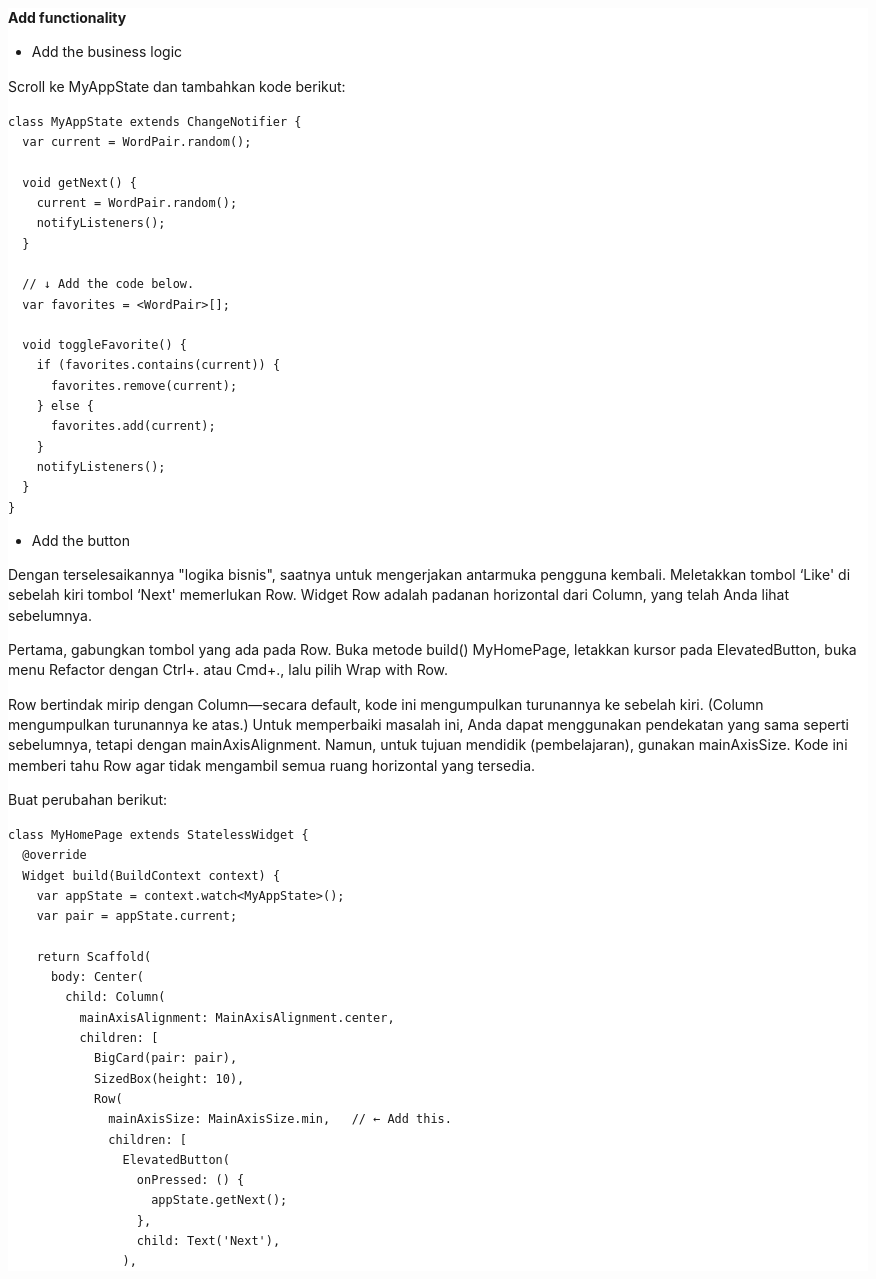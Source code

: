 **Add functionality**

- Add the business logic

Scroll ke MyAppState dan tambahkan kode berikut:

```
class MyAppState extends ChangeNotifier {
  var current = WordPair.random();

  void getNext() {
    current = WordPair.random();
    notifyListeners();
  }

  // ↓ Add the code below.
  var favorites = <WordPair>[];

  void toggleFavorite() {
    if (favorites.contains(current)) {
      favorites.remove(current);
    } else {
      favorites.add(current);
    }
    notifyListeners();
  }
}
```

- Add the button

Dengan terselesaikannya "logika bisnis", saatnya untuk mengerjakan antarmuka pengguna kembali. Meletakkan tombol ‘Like' di sebelah kiri tombol ‘Next' memerlukan Row. Widget Row adalah padanan horizontal dari Column, yang telah Anda lihat sebelumnya.

Pertama, gabungkan tombol yang ada pada Row. Buka metode build() MyHomePage, letakkan kursor pada ElevatedButton, buka menu Refactor dengan Ctrl+. atau Cmd+., lalu pilih Wrap with Row.

 Row bertindak mirip dengan Column—secara default, kode ini mengumpulkan turunannya ke sebelah kiri. (Column mengumpulkan turunannya ke atas.) Untuk memperbaiki masalah ini, Anda dapat menggunakan pendekatan yang sama seperti sebelumnya, tetapi dengan mainAxisAlignment. Namun, untuk tujuan mendidik (pembelajaran), gunakan mainAxisSize. Kode ini memberi tahu Row agar tidak mengambil semua ruang horizontal yang tersedia.

Buat perubahan berikut:
```
class MyHomePage extends StatelessWidget {
  @override
  Widget build(BuildContext context) {
    var appState = context.watch<MyAppState>();
    var pair = appState.current;

    return Scaffold(
      body: Center(
        child: Column(
          mainAxisAlignment: MainAxisAlignment.center,
          children: [
            BigCard(pair: pair),
            SizedBox(height: 10),
            Row(
              mainAxisSize: MainAxisSize.min,   // ← Add this.
              children: [
                ElevatedButton(
                  onPressed: () {
                    appState.getNext();
                  },
                  child: Text('Next'),
                ),
```